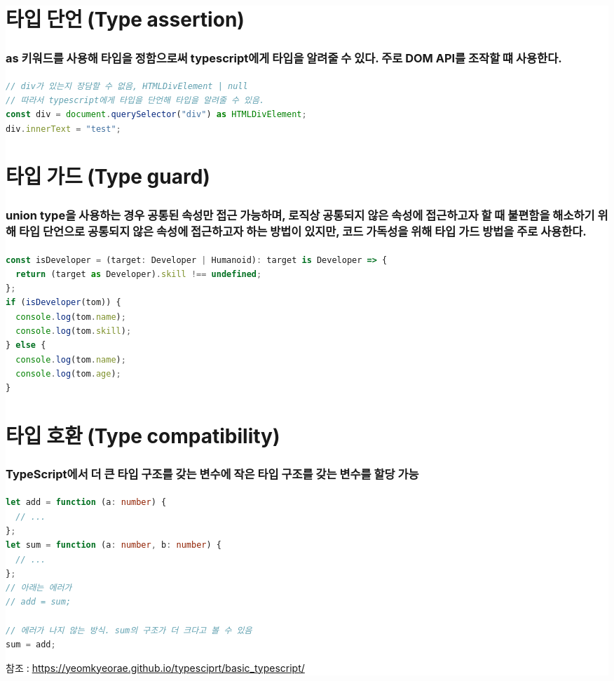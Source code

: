 # 타입 단언 (Type assertion)

### as 키워드를 사용해 타입을 정함으로써 typescript에게 타입을 알려줄 수 있다. 주로 DOM API를 조작할 떄 사용한다.

```typescript
// div가 있는지 장담할 수 없음, HTMLDivElement | null
// 따라서 typescript에게 타입을 단언해 타입을 알려줄 수 있음.
const div = document.querySelector("div") as HTMLDivElement;
div.innerText = "test";
```

# 타입 가드 (Type guard)

### union type을 사용하는 경우 공통된 속성만 접근 가능하며, 로직상 공통되지 않은 속성에 접근하고자 할 때 불편함을 해소하기 위해 타입 단언으로 공통되지 않은 속성에 접근하고자 하는 방법이 있지만, 코드 가독성을 위해 타입 가드 방법을 주로 사용한다.

```typescript
const isDeveloper = (target: Developer | Humanoid): target is Developer => {
  return (target as Developer).skill !== undefined;
};
if (isDeveloper(tom)) {
  console.log(tom.name);
  console.log(tom.skill);
} else {
  console.log(tom.name);
  console.log(tom.age);
}
```

# 타입 호환 (Type compatibility)

### TypeScript에서 더 큰 타입 구조를 갖는 변수에 작은 타입 구조를 갖는 변수를 할당 가능

```typescript
let add = function (a: number) {
  // ...
};
let sum = function (a: number, b: number) {
  // ...
};
// 아래는 에러가
// add = sum;

// 에러가 나지 않는 방식. sum의 구조가 더 크다고 볼 수 있음
sum = add;
```

참조 : https://yeomkyeorae.github.io/typesciprt/basic_typescript/
